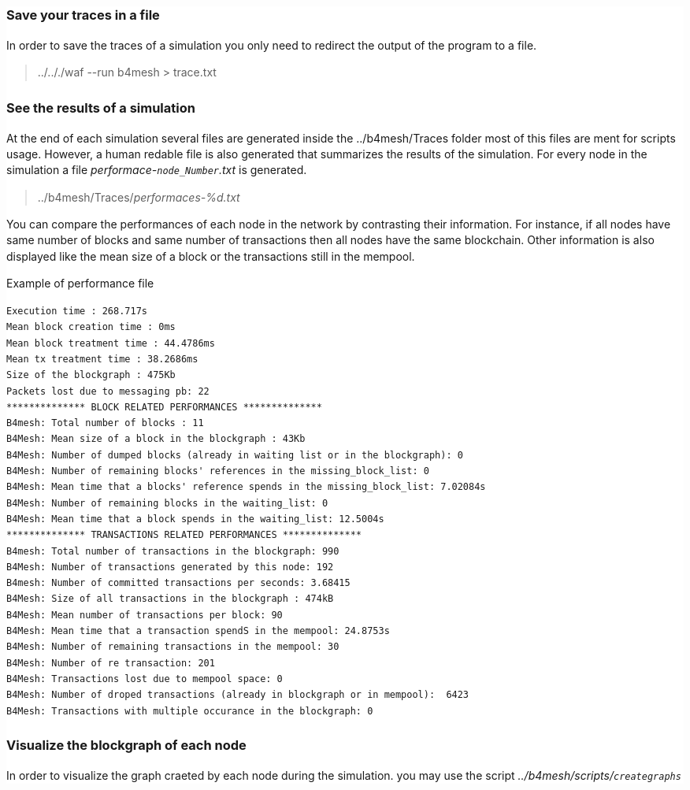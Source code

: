 ### **Save your traces in a file**

In order to save the traces of a simulation you only need to redirect the output of the program to a file.
> ../.././waf --run b4mesh > trace.txt

### **See the results of a simulation**

At the end of each simulation several files are generated inside the ../b4mesh/Traces folder
most of this files are ment for scripts usage. However, a human redable file is also generated that 
summarizes the results of the simulation. 
For every node in the simulation a file *performace-`node_Number`.txt* is generated.

>  ../b4mesh/Traces/*performaces-%d.txt*

You can compare the performances of each node in the network by contrasting their information. For instance, if all nodes have same number of blocks and same number of transactions then all nodes have the same blockchain. Other information is also displayed like the mean size of a block or the transactions still in the mempool.

Example of performance file
```
Execution time : 268.717s
Mean block creation time : 0ms
Mean block treatment time : 44.4786ms
Mean tx treatment time : 38.2686ms
Size of the blockgraph : 475Kb
Packets lost due to messaging pb: 22
************** BLOCK RELATED PERFORMANCES **************
B4mesh: Total number of blocks : 11
B4Mesh: Mean size of a block in the blockgraph : 43Kb
B4Mesh: Number of dumped blocks (already in waiting list or in the blockgraph): 0
B4Mesh: Number of remaining blocks' references in the missing_block_list: 0
B4Mesh: Mean time that a blocks' reference spends in the missing_block_list: 7.02084s
B4Mesh: Number of remaining blocks in the waiting_list: 0
B4Mesh: Mean time that a block spends in the waiting_list: 12.5004s
************** TRANSACTIONS RELATED PERFORMANCES **************
B4mesh: Total number of transactions in the blockgraph: 990
B4Mesh: Number of transactions generated by this node: 192
B4mesh: Number of committed transactions per seconds: 3.68415
B4Mesh: Size of all transactions in the blockgraph : 474kB
B4Mesh: Mean number of transactions per block: 90
B4Mesh: Mean time that a transaction spendS in the mempool: 24.8753s
B4Mesh: Number of remaining transactions in the mempool: 30
B4Mesh: Number of re transaction: 201
B4Mesh: Transactions lost due to mempool space: 0
B4Mesh: Number of droped transactions (already in blockgraph or in mempool):  6423
B4Mesh: Transactions with multiple occurance in the blockgraph: 0
```
### **Visualize the blockgraph of each node**

In order to visualize the graph craeted by each node during the simulation.
you may use the script *../b4mesh/scripts/`creategraphs`*
